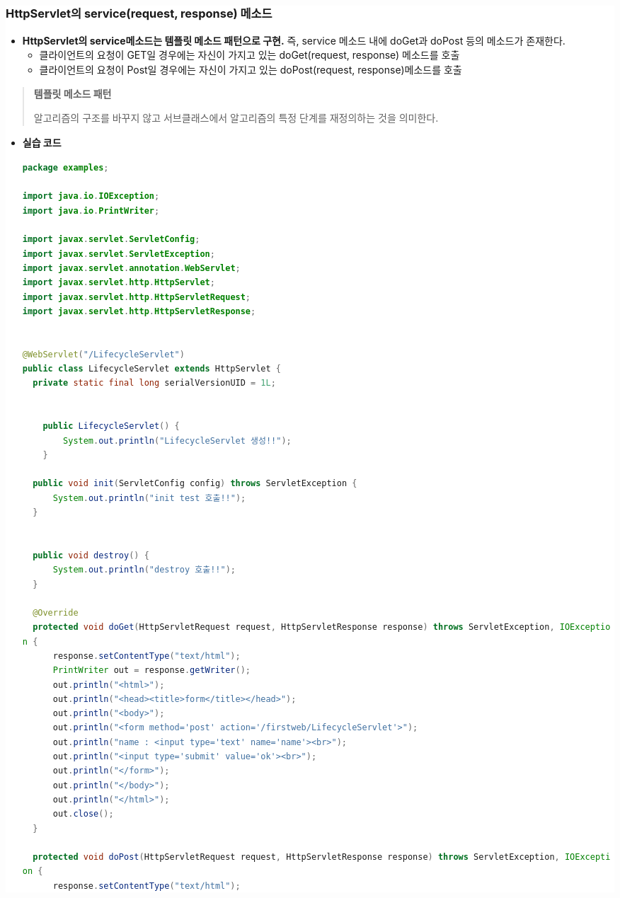 ### HttpServlet의 service(request, response) 메소드

- **HttpServlet의 service메소드는 템플릿 메소드 패턴으로 구현.** 즉, service 메소드 내에 doGet과 doPost 등의 메소드가 존재한다.
  - 클라이언트의 요청이 GET일 경우에는 자신이 가지고 있는 doGet(request, response) 메소드를 호출
  - 클라이언트의 요청이 Post일 경우에는 자신이 가지고 있는 doPost(request, response)메소드를 호출

> **템플릿 메소드 패턴**
>
> 알고리즘의 구조를 바꾸지 않고 서브클래스에서 알고리즘의 특정 단계를 재정의하는 것을 의미한다.

- **실습 코드**

  ```java
  package examples;
  
  import java.io.IOException;
  import java.io.PrintWriter;
  
  import javax.servlet.ServletConfig;
  import javax.servlet.ServletException;
  import javax.servlet.annotation.WebServlet;
  import javax.servlet.http.HttpServlet;
  import javax.servlet.http.HttpServletRequest;
  import javax.servlet.http.HttpServletResponse;
  
  
  @WebServlet("/LifecycleServlet")
  public class LifecycleServlet extends HttpServlet {
  	private static final long serialVersionUID = 1L;
         
   
      public LifecycleServlet() {
          System.out.println("LifecycleServlet 생성!!");
      }
  
  	public void init(ServletConfig config) throws ServletException {
  		System.out.println("init test 호출!!");
  	}
  
  	
  	public void destroy() {
  		System.out.println("destroy 호출!!");
  	}
  
  	@Override
  	protected void doGet(HttpServletRequest request, HttpServletResponse response) throws ServletException, IOException {
  		response.setContentType("text/html");
  		PrintWriter out = response.getWriter();
  		out.println("<html>");
  		out.println("<head><title>form</title></head>");
  		out.println("<body>");
  		out.println("<form method='post' action='/firstweb/LifecycleServlet'>");
  		out.println("name : <input type='text' name='name'><br>");
  		out.println("<input type='submit' value='ok'><br>");                                                 
  		out.println("</form>");
  		out.println("</body>");
  		out.println("</html>");
  		out.close();
  	}
  
  	protected void doPost(HttpServletRequest request, HttpServletResponse response) throws ServletException, IOException {
  		response.setContentType("text/html");
  ```